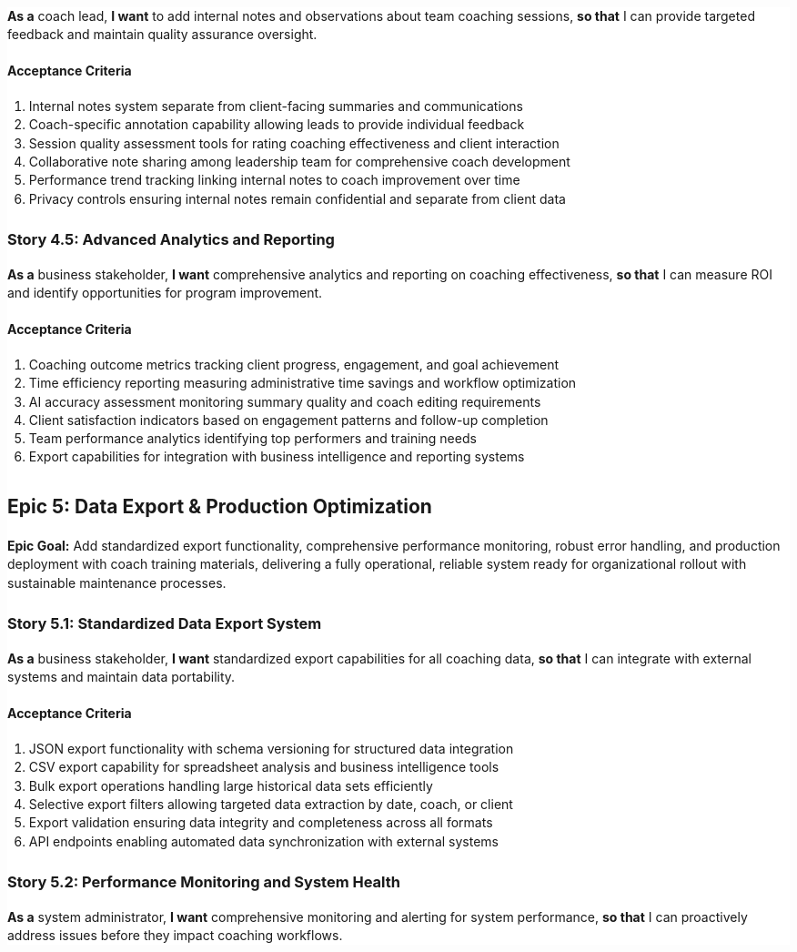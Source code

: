 **As a** coach lead,
**I want** to add internal notes and observations about team coaching sessions,
**so that** I can provide targeted feedback and maintain quality assurance oversight.

#### Acceptance Criteria
1. Internal notes system separate from client-facing summaries and communications
2. Coach-specific annotation capability allowing leads to provide individual feedback
3. Session quality assessment tools for rating coaching effectiveness and client interaction
4. Collaborative note sharing among leadership team for comprehensive coach development
5. Performance trend tracking linking internal notes to coach improvement over time
6. Privacy controls ensuring internal notes remain confidential and separate from client data

### Story 4.5: Advanced Analytics and Reporting

**As a** business stakeholder,
**I want** comprehensive analytics and reporting on coaching effectiveness,
**so that** I can measure ROI and identify opportunities for program improvement.

#### Acceptance Criteria
1. Coaching outcome metrics tracking client progress, engagement, and goal achievement
2. Time efficiency reporting measuring administrative time savings and workflow optimization
3. AI accuracy assessment monitoring summary quality and coach editing requirements
4. Client satisfaction indicators based on engagement patterns and follow-up completion
5. Team performance analytics identifying top performers and training needs
6. Export capabilities for integration with business intelligence and reporting systems

## Epic 5: Data Export & Production Optimization

**Epic Goal:** Add standardized export functionality, comprehensive performance monitoring, robust error handling, and production deployment with coach training materials, delivering a fully operational, reliable system ready for organizational rollout with sustainable maintenance processes.

### Story 5.1: Standardized Data Export System

**As a** business stakeholder,
**I want** standardized export capabilities for all coaching data,
**so that** I can integrate with external systems and maintain data portability.

#### Acceptance Criteria
1. JSON export functionality with schema versioning for structured data integration
2. CSV export capability for spreadsheet analysis and business intelligence tools
3. Bulk export operations handling large historical data sets efficiently
4. Selective export filters allowing targeted data extraction by date, coach, or client
5. Export validation ensuring data integrity and completeness across all formats
6. API endpoints enabling automated data synchronization with external systems

### Story 5.2: Performance Monitoring and System Health

**As a** system administrator,
**I want** comprehensive monitoring and alerting for system performance,
**so that** I can proactively address issues before they impact coaching workflows.
